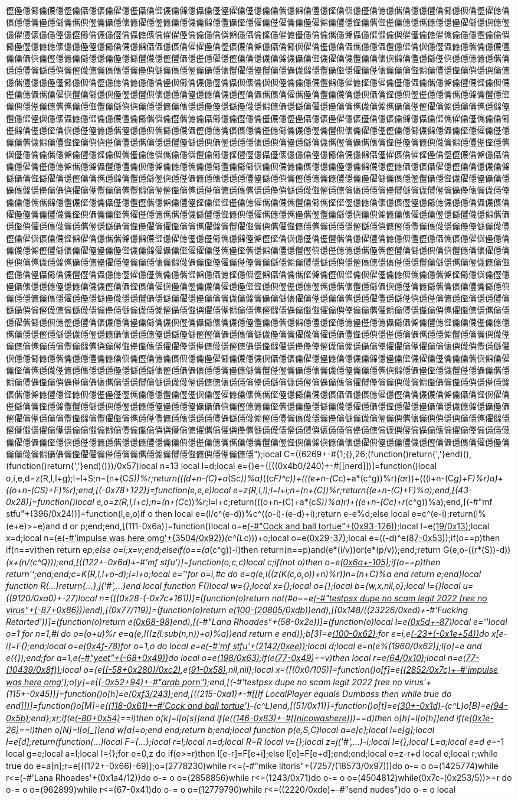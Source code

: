 㒘㒦㒚㒡㒢㒝㒚㒘㒢㒤㒚㒟㒢㒛㒚㒗㒤㒢㒠㒝㒢㒙㒚㒤㒢㒗㒦㒛㒢㒗㒚㒢㒢㒞㒚㒙㒢㒥㒚㒠㒢㒜㒚㒗㒢㒣㒚㒞㒢㒚㒚㒥㒢㒡㒚㒜㒢㒘㒛㒣㒢㒟㒚㒚㒢㒦㒚㒡㒢㒞㒜㒘㒢㒤㒚㒟㒣㒛㒚㒘㒣㒢㒚㒝㒢㒙㒚㒥㒤㒠㒚㒛㒢㒗㒛㒢㒢㒦㒛㒙㒢㒥㒚㒠㒢㒞㒠㒗㒢㒣㒚㒞㒣㒚㒚㒦㒛㒡㒚㒜㒣㒘㒚㒛㒥㒟㒚㒚㒦㒚㒘㒡㒢㒝㒚㒘㒢㒤㒣㒟㒢㒛㒛㒦㒢㒢㒚㒢㒜㒙㒚㒤㒢㒠㒚㒛㒣㒗㒚㒢㒢㒞㒚㒙㒤㒚㒠㒠㒢㒜㒛㒗㒢㒣㒛㒞㒢㒚㒚㒥㒢㒢㒜㒡㒦㒘㒚㒣㒣㒟㒚㒚㒦㒦㒚㒡㒢㒝㒚㒙㒤㒤㒚㒟㒢㒛㒛㒦㒢㒘㒟㒝㒢㒙㒚㒤㒢㒡㒜㒛㒢㒗㒚㒢㒤㒞㒚㒚㒤㒥㒚㒠㒢㒜㒚㒘㒤㒣㒚㒞㒢㒚㒝㒥㒢㒢㒤㒜㒢㒘㒚㒣㒢㒡㒚㒚㒢㒦㒚㒡㒥㒝㒚㒘㒥㒤㒚㒗㒚㒛㒚㒘㒢㒢㒚㒝㒢㒙㒝㒤㒢㒠㒝㒛㒢㒝㒥㒢㒢㒟㒜㒙㒢㒥㒚㒡㒗㒜㒚㒚㒣㒣㒚㒞㒢㒚㒚㒥㒢㒡㒚㒜㒢㒘㒝㒣㒢㒟㒟㒚㒢㒦㒜㒡㒢㒟㒚㒘㒢㒤㒚㒟㒥㒛㒚㒦㒥㒢㒚㒤㒝㒙㒚㒥㒤㒠㒚㒛㒢㒗㒟㒢㒢㒢㒠㒙㒢㒥㒚㒠㒢㒜㒚㒜㒢㒣㒚㒞㒥㒚㒚㒦㒗㒡㒚㒜㒢㒘㒚㒣㒢㒣㒚㒚㒢㒦㒜㒡㒢㒝㒚㒘㒢㒤㒜㒟㒢㒜㒜㒦㒢㒢㒚㒝㒥㒙㒚㒛㒣㒠㒚㒛㒢㒗㒚㒤㒢㒞㒚㒙㒢㒥㒝㒠㒢㒜㒝㒗㒢㒣㒤㒞㒢㒛㒜㒥㒢㒡㒚㒜㒦㒘㒚㒥㒜㒟㒚㒚㒢㒦㒚㒣㒢㒝㒚㒘㒢㒤㒞㒟㒢㒛㒞㒦㒢㒥㒢㒝㒢㒚㒜㒤㒢㒠㒚㒜㒘㒗㒚㒚㒢㒞㒚㒙㒢㒥㒚㒠㒢㒜㒚㒗㒢㒣㒞㒞㒢㒚㒠㒥㒢㒡㒜㒜㒢㒚㒚㒣㒢㒟㒚㒚㒦㒦㒚㒡㒦㒝㒚㒙㒣㒤㒚㒡㒢㒛㒚㒦㒢㒢㒞㒝㒢㒙㒞㒤㒢㒗㒘㒛㒢㒙㒚㒢㒢㒞㒚㒙㒦㒥㒚㒠㒦㒜㒚㒟㒤㒣㒚㒠㒢㒚㒝㒥㒢㒡㒞㒜㒢㒘㒞㒣㒢㒤㒡㒚㒢㒘㒚㒢㒗㒝㒚㒘㒦㒤㒚㒟㒦㒛㒚㒟㒗㒢㒚㒟㒢㒙㒚㒤㒢㒠㒞㒛㒢㒗㒞㒢㒢㒡㒗㒙㒢㒗㒚㒠㒢㒜㒚㒗㒦㒣㒚㒞㒦㒚㒚㒜㒞㒡㒚㒝㒤㒘㒚㒣㒢㒟㒟㒚㒢㒗㒣㒡㒢㒝㒚㒘㒢㒥㒜㒟㒢㒛㒚㒗㒘㒢㒚㒡㒝㒙㒚㒤㒢㒠㒚㒛㒢㒗㒚㒢㒢㒞㒝㒙㒢㒥㒠㒠㒢㒜㒜㒗㒢㒥㒚㒞㒢㒚㒚㒥㒦㒡㒚㒜㒤㒘㒚㒚㒚㒟㒚㒜㒢㒦㒚㒡㒢㒝㒞㒘㒢㒤㒞㒟㒢㒠㒗㒦㒢㒣㒜㒝㒢㒙㒚㒥㒗㒠㒚㒞㒜㒗㒚㒢㒢㒞㒚㒙㒢㒥㒚㒠㒢㒜㒞㒗㒢㒣㒜㒞㒢㒚㒜㒥㒢㒡㒚㒠㒥㒘㒚㒤㒗㒟㒚㒚㒢㒦㒚㒡㒢㒝㒚㒙㒤㒗㒛㒟㒢㒛㒠㒦㒢㒘㒘㒝㒢㒙㒚㒤㒢㒢㒚㒛㒢㒗㒚㒣㒙㒞㒚㒙㒤㒥㒚㒥㒢㒜㒚㒙㒢㒣㒚㒞㒢㒚㒡㒥㒢㒡㒡㒜㒢㒜㒝㒣㒢㒟㒚㒚㒢㒦㒚㒢㒙㒝㒚㒘㒣㒤㒚㒟㒤㒛㒚㒘㒢㒢㒚㒝㒢㒙㒡㒤㒢㒠㒡㒛㒢㒚㒘㒢㒢㒞㒚㒙㒢㒥㒚㒡㒘㒜㒚㒗㒤㒣㒚㒟㒚㒚㒚㒥㒦㒡㒚㒜㒢㒘㒚㒣㒢㒣㒥㒚㒢㒦㒛㒡㒢㒟㒚㒘㒥㒤㒚㒠㒝㒛㒚㒦㒤㒢㒚㒤㒟㒙㒚㒦㒢㒤㒜㒛㒢㒗㒥㒢㒢㒞㒥㒙㒢㒘㒘㒠㒢㒞㒚㒗㒢㒣㒚㒟㒞㒚㒚㒦㒜㒡㒚㒝㒠㒘㒚㒣㒢㒟㒚㒚㒢㒦㒥㒡㒢㒝㒥㒘㒢㒤㒦㒟㒢㒝㒚㒦㒢㒢㒚㒞㒞㒙㒚㒥㒝㒠㒚㒢㒤㒗㒚㒥㒘㒞㒚㒙㒢㒥㒦㒠㒢㒠㒠㒗㒢㒣㒛㒞㒢㒝㒞㒥㒢㒡㒞㒠㒠㒘㒚㒣㒢㒟㒚㒟㒘㒦㒚㒡㒣㒝㒚㒚㒢㒤㒝㒟㒢㒛㒦㒦㒢㒢㒥㒝㒢㒠㒜㒤㒢㒢㒠㒞㒛㒗㒚㒣㒞㒞㒚㒝㒡㒥㒚㒠㒣㒜㒚㒛㒞㒣㒚㒞㒦㒞㒘㒥㒢㒡㒚㒜㒢㒜㒙㒣㒢㒟㒛㒚㒢㒘㒚㒡㒥㒝㒚㒙㒞㒤㒚㒠㒜㒛㒚㒟㒝㒢㒚㒞㒘㒚㒡㒤㒢㒠㒦㒛㒢㒛㒠㒢㒢㒞㒛㒙㒢㒥㒛㒠㒢㒜㒞㒛㒠㒣㒚㒞㒢㒚㒚㒚㒘㒡㒚㒜㒣㒘㒚㒥㒢㒟㒝㒚㒢㒦㒦㒡㒢㒝㒥㒘㒢㒛㒜㒟㒢㒝㒠㒙㒛㒢㒚㒞㒞㒙㒚㒙㒝㒠㒚㒛㒣㒗㒚㒗㒡㒞㒚㒙㒦㒙㒘㒠㒢㒜㒚㒗㒢㒗㒥㒞㒢㒚㒛㒥㒢㒣㒚㒜㒥㒘㒚㒤㒞㒟㒚㒛㒜㒦㒚㒢㒢㒝㒚㒙㒘㒥㒡㒟㒢㒛㒦㒦㒢㒦㒠㒝㒢㒙㒛㒤㒢㒠㒛㒛㒢㒗㒞㒦㒠㒞㒚㒙㒢㒥㒚㒥㒘㒜㒚㒗㒣㒣㒚㒞㒦㒞㒘㒥㒢㒡㒚㒜㒢㒜㒥㒣㒢㒟㒛㒚㒢㒗㒜㒢㒞㒝㒚㒙㒞㒤㒚㒣㒦㒛㒚㒦㒢㒢㒚㒟㒢㒙㒝㒤㒢㒠㒦㒛㒢㒗㒦㒢㒢㒡㒚㒙㒢㒥㒚㒡㒚㒜㒚㒘㒟㒣㒚㒟㒗㒚㒚㒥㒢㒡㒚㒞㒢㒘㒝㒣㒢㒠㒘㒚㒢㒦㒤㒡㒢㒝㒥㒘㒢㒤㒚㒣㒘㒛㒚㒗㒞㒢㒚㒞㒠㒙㒚㒤㒣㒠㒚㒜㒘㒙㒤㒢㒢㒞㒠㒙㒢㒘㒜㒠㒢㒜㒛㒗㒢㒣㒜㒞㒢㒚㒞㒙㒠㒡㒚㒜㒢㒘㒚㒦㒤㒟㒚㒚㒣㒦㒚㒣㒢㒝㒝㒘㒢㒤㒠㒟㒢㒛㒜㒦㒢㒘㒢㒝㒢㒛㒚㒦㒠㒠㒚㒜㒘㒗㒚㒣㒘㒞㒚㒞㒟㒥㒚㒡㒤㒜㒚㒗㒢㒣㒡㒞㒢㒟㒢㒥㒢㒡㒚㒜㒢㒚㒚㒣㒢㒟㒚㒛㒚㒦㒚㒡㒦㒝㒚㒚㒥㒤㒚㒡㒢㒛㒚㒦㒢㒢㒢㒝㒢㒙㒢㒤㒢㒡㒟㒛㒢㒗㒚㒢㒢㒞㒚㒚㒛㒥㒚㒡㒗㒜㒚㒗㒢㒣㒚㒠㒢㒚㒚㒥㒢㒡㒤㒜㒢㒘㒝㒣㒢㒡㒝㒚㒢㒦㒚㒡㒢㒝㒚㒙㒘㒤㒚㒠㒜㒛㒚㒗㒙㒢㒚㒞㒘㒙㒚㒤㒢㒠㒠㒛㒢㒜㒦㒢㒢㒞㒛㒙㒢㒥㒚㒠㒢㒜㒞㒛㒠㒣㒚㒞㒢㒚㒚㒛㒞㒡㒚㒜㒣㒘㒚㒥㒢㒟㒝㒚㒢㒦㒢㒡㒢㒝㒜㒘㒢㒤㒡㒟㒢㒝㒚㒦㒥㒢㒚㒞㒚㒙㒚㒥㒚㒠㒚㒣㒦㒗㒚㒣㒤㒡㒤㒙㒢㒥㒣㒠㒢㒢㒝㒗㒢㒣㒚㒞㒢㒚㒚㒘㒚㒡㒚㒝㒚㒘㒚㒣㒤㒟㒚㒚㒣㒦㒚㒡㒦㒡㒘㒘㒢㒤㒚㒟㒢㒡㒝㒦㒢㒢㒛㒝㒢㒛㒚㒤㒥㒠㒚㒜㒚㒗㒚㒢㒤㒞㒚㒚㒙㒥㒚㒢㒢㒜㒝㒗㒢㒣㒢㒞㒢㒚㒢㒥㒢㒙㒞㒜㒢㒘㒠㒦㒠㒟㒚㒛㒛㒦㒚㒗㒣㒝㒚㒘㒣㒤㒚㒠㒙㒛㒚㒦㒦㒦㒘㒝㒢㒙㒚㒤㒢㒦㒛㒛㒢㒗㒛㒢㒢㒟㒜㒝㒜㒥㒚㒡㒛㒜㒚㒚㒡㒣㒚㒞㒢㒚㒚㒥㒢㒣㒢㒜㒢㒘㒢㒣㒢㒟㒜㒚㒢㒦㒛㒡㒢㒝㒚㒝㒜㒤㒚㒟㒢㒛㒚㒦㒣㒢㒚㒝㒢㒙㒚㒦㒢㒠㒝㒛㒢㒗㒢㒢㒢㒞㒜㒙㒢㒛㒢㒠㒢㒞㒚㒝㒗㒣㒚㒟㒚㒚㒚㒦㒚㒡㒚㒡㒟㒘㒚㒤㒤㒟㒚㒚㒢㒦㒣㒡㒢㒥㒗㒘㒢㒤㒚㒟㒢㒝㒚㒦㒢㒢㒚㒞㒜㒙㒚㒤㒦㒠㒚㒝㒥㒗㒚㒤㒢㒞㒚㒙㒢㒥㒤㒠㒢㒜㒤㒗㒢㒤㒟㒞㒢㒚㒚㒥㒢㒡㒚㒝㒝㒘㒚㒣㒣㒟㒚㒚㒢㒦㒚㒡㒢㒝㒚㒘㒢㒤㒢㒟㒢㒛㒥㒦㒢㒢㒜㒝㒢㒙㒠㒤㒢㒠㒚㒜㒚㒗㒚㒙㒟㒞㒚㒙㒣㒥㒚㒠㒣㒜㒚㒗㒦㒗㒘㒞㒢㒚㒚㒥㒢㒘㒗㒜㒢㒘㒛㒣㒢㒟㒞㒞㒠㒦㒚㒡㒢㒝㒚㒟㒤㒤㒚㒟㒣㒛㒚㒘㒢㒢㒝㒝㒢㒙㒢㒤㒢㒠㒜㒛㒢㒗㒡㒢㒢㒠㒚㒙㒥㒥㒚㒡㒚㒜㒚㒘㒚㒣㒚㒦㒦㒚㒚㒦㒤㒤㒤㒜㒢㒘㒣㒣㒢㒠㒞㒚㒢㒦㒚㒡㒢㒝㒚㒛㒚㒤㒚㒠㒚㒛㒚㒦㒤㒢㒚㒝㒣㒙㒚㒤㒦㒤㒘㒛㒢㒗㒚㒢㒢㒥㒠㒙㒢㒥㒛㒠㒢㒞㒚㒗㒥㒣㒚㒟㒚㒚㒚㒥㒤㒡㒚㒝㒙㒘㒚㒥㒢㒟㒝㒚㒢㒦㒢㒡㒢㒝㒢㒘㒢㒜㒞㒟㒢㒜㒜㒚㒜㒢㒚㒞㒛㒙㒚㒘㒗㒠㒚㒛㒢㒗㒚㒢㒢㒠㒢㒙㒢㒥㒢㒠㒢㒜㒜㒗㒢㒣㒛㒞㒢㒛㒜㒦㒞㒡㒚㒝㒚㒘㒚㒥㒜㒟㒚㒚㒢㒦㒚㒣㒢㒝㒜㒘㒢㒤㒢㒟㒢㒛㒢㒦㒢㒚㒚㒝㒢㒛㒚㒤㒢㒠㒚㒜㒚㒗㒚㒣㒚㒞㒚㒚㒣㒥㒚㒢㒢㒜㒚㒗㒢㒣㒢㒞㒢㒚㒢㒥㒢㒘㒠㒜㒢㒙㒜㒣㒢㒟㒚㒛㒜㒦㒚㒢㒥㒝㒚㒘㒢㒤㒚㒟㒢㒛㒚㒦㒢㒢㒢㒝㒢㒙㒤㒤㒢㒠㒛㒛㒢㒗㒚㒢㒢㒞㒚㒙㒢㒥㒚㒠㒣㒜㒚㒗㒢㒣㒚");local C=((6269+-#{1;{},26;(function()return{','}end)(),(function()return{','}end)()})/0x57)local n=13 local l=d;local e={}e={[((0x4b0/240)+-#[[nerd]])]=function()local o,i,e,d=z(R,l,l+g);l=l+S;n=(n+(C*S))%r;return(((d+n-(C)+a*(S*c))%a)*((c*F)^c))+(((e+n-(C*c)+a*(c^g))%r)*(a*r))+(((i+n-(C*g)+F)%r)*a)+((o+n-(C*S)+F)%r);end,[(-0x78+122)]=function(e,e,e)local e=z(R,l,l);l=l+i;n=(n+(C))%r;return((e+n-(C)+F)%a);end,[(43-0x28)]=function()local e,o=z(R,l,l+c);n=(n+(C*c))%r;l=l+c;return(((o+n-(C)+a*(c*S))%a)*r)+((e+n-(C*c)+r*(c^g))%a);end,[(-#"mf stfu"+(396/0x24))]=function(l,e,o)if o then local e=(l/c^(e-d))%c^((o-i)-(e-d)+i);return e-e%d;else local e=c^(e-i);return(l%(e+e)>=e)and d or p;end;end,[(111-0x6a)]=function()local o=e[(-#"Cock and ball tortue"+(0x93-126))]();local l=e[(19/0x13)]();local x=d;local n=(e[(-#'impulse was here omg'+(3504/0x92))](l,i,L+S)*(c^(L*c)))+o;local o=e[(0x29-37)](l,21,31);local e=((-d)^e[(87-0x53)](l,32));if(o==p)then if(n==v)then return e*p;else o=i;x=v;end;elseif(o==(a*(c^g))-i)then return(n==p)and(e*(i/v))or(e*(p/v));end;return G(e,o-((r*(S))-d))*(x+(n/(c^Q)));end,[((122+-0x6d)+-#'mf stfu')]=function(o,c,c)local c;if(not o)then o=e[(0x6a+-105)]();if(o==p)then return'';end;end;c=K(R,l,l+o-d);l=l+o;local e=''for o=i,#c do e=q(e,I((z(K(c,o,o))+n)%r))n=(n+C)%a end return e;end}local function R(...)return{...},j('#',...)end local function F()local w={};local x={};local o={};local b={w,x,nil,o};local l={}local u=((9120/0xa0)+-27)local n={[(0x28-(-0x7c+161))]=(function(o)return not(#o==e[(-#"testpsx dupe no scam legit 2022 free no virus"+(-87+0x86))]())end),[(0x77/119)]=(function(o)return e[(100-(20805/0xdb))]()end),[(0x148/((23226/0xed)+-#'Fucking Retarted'))]=(function(o)return e[(0x68-98)]()end),[(-#"Lana Rhoades"+(58-0x2e))]=(function(o)local l=e[(0x5d+-87)]()local e=''local o=1 for n=1,#l do o=(o+u)%r e=q(e,I((z(l:sub(n,n))+o)%a))end return e end)};b[3]=e[(100-0x62)]();for e=i,e[(-23+(-0x1e+54))]()do x[e-i]=F();end;local o=e[(0x4f-78)]()for o=1,o do local e=e[(-#'mf stfu'+(2142/0xee))]();local d;local e=n[e%(1960/0x62)];l[o]=e and e({});end;for a=1,e[(-#"yeet"+(-68+0x49))]()do local o=e[(198/0x63)]();if(e[(77-0x49)](o,d,i)==v)then local r=e[(64/0x10)](o,c,g);local n=e[(77-(10439/0x8f))](o,S,c+S);local o={e[((-58+0x280)/0xc2)](),e[(91-0x58)](),nil,nil};local x={[(0x0/105)]=function()o[f]=e[((2852/0x7c)+-#'impulse was here omg')]();o[y]=e[((-0x52+94)+-#"arab porn")]();end,[(-#'testpsx dupe no scam legit 2022 free no virus'+(115+-0x45))]=function()o[h]=e[(0xf3/243)]();end,[((215-0xa1)+-#[[If LocalPlayer equals Dumbass then while true do end]])]=function()o[M]=e[((118-0x61)+-#'Cock and ball tortue')]()-(c^L)end,[(51/0x11)]=function()o[t]=e[(30+-0x1d)]()-(c^L)o[B]=e[(94-0x5b)]();end};x[r]();if(e[(-80+0x54)](n,i,d)==i)then o[k]=l[o[s]]end if(e[((146-0x83)+-#[[nicowashere]])](n,c,c)==d)then o[h]=l[o[h]]end if(e[(0x1e-26)](n,g,g)==i)then o[N]=l[o[_]]end w[a]=o;end end;return b;end;local function p(e,S,C)local a=e[c];local l=e[g];local I=e[d];return(function(...)local F={...};local r=l;local n=d;local R=R local v={};local z=j('#',...)-i;local l={};local L=a;local e=d e*=-1 local g=e;local a=I;local I={};for e=0,z do if(e>=r)then I[e-r]=F[e+i];else l[e]=F[e+d];end;end;local e=z-r+d local e;local r;while true do e=a[n];r=e[((172+-0x66)-69)];o=(2778230)while r<=(-#"mike litoris"+(7257/(18573/0x97)))do o-= o o=(1425774)while r<=(-#'Lana Rhoades'+(0x1a4/12))do o-= o o=(2858856)while r<=(1243/0x71)do o-= o o=(4504812)while(0x7c-(0x253/5))>=r do o-= o o=(962899)while r<=(67-0x41)do o-= o o=(12779790)while r<=((2220/0xde)+-#"send nudes")do o-= o local